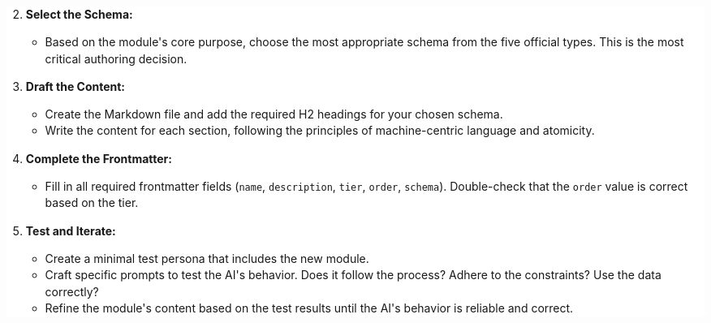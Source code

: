 2.  **Select the Schema:**
    - Based on the module's core purpose, choose the most appropriate schema from the five official types. This is the most critical authoring decision.

3.  **Draft the Content:**
    - Create the Markdown file and add the required H2 headings for your chosen schema.
    - Write the content for each section, following the principles of machine-centric language and atomicity.

4.  **Complete the Frontmatter:**
    - Fill in all required frontmatter fields (`name`, `description`, `tier`, `order`, `schema`). Double-check that the `order` value is correct based on the tier.

5.  **Test and Iterate:**
    - Create a minimal test persona that includes the new module.
    - Craft specific prompts to test the AI's behavior. Does it follow the process? Adhere to the constraints? Use the data correctly?
    - Refine the module's content based on the test results until the AI's behavior is reliable and correct.
